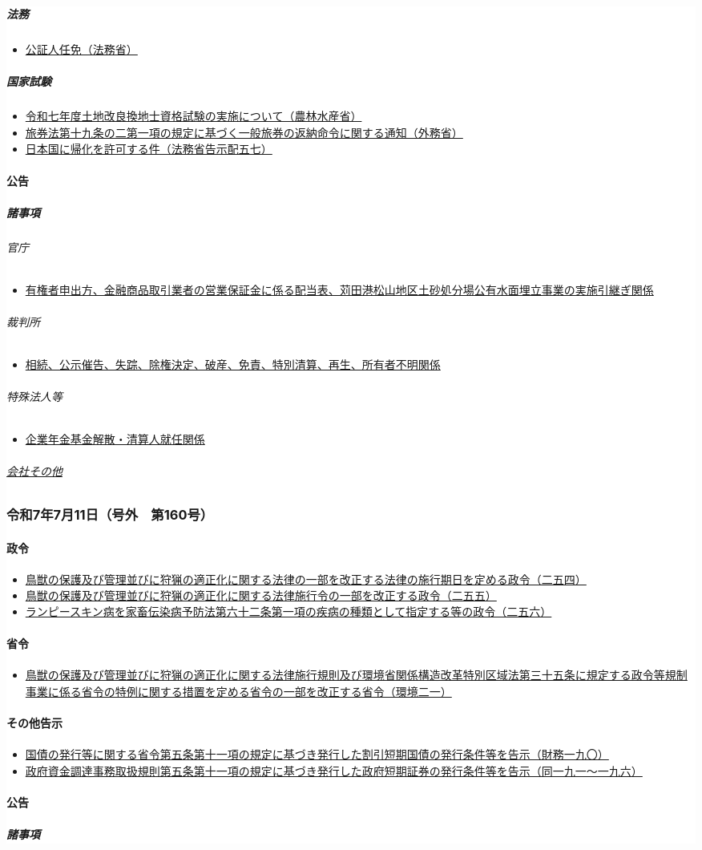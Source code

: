 ##### 法務
- [公証人任免（法務省）](https://www.kanpo.go.jp/20250711/20250711h01505/20250711h015050005f.html)

##### 国家試験
- [令和七年度土地改良換地士資格試験の実施について（農林水産省）](https://www.kanpo.go.jp/20250711/20250711h01505/20250711h015050006f.html)
- [旅券法第十九条の二第一項の規定に基づく一般旅券の返納命令に関する通知（外務省）](https://www.kanpo.go.jp/20250711/20250711h01505/20250711h015050006f.html)
- [日本国に帰化を許可する件（法務省告示配五七）](https://www.kanpo.go.jp/20250711/20250711h01505/20250711h015050006f.html)

#### 公告

##### 諸事項

###### 官庁
- [有権者申出方、金融商品取引業者の営業保証金に係る配当表、苅田港松山地区土砂処分場公有水面埋立事業の実施引継ぎ関係](https://www.kanpo.go.jp/20250711/20250711h01505/20250711h015050007f.html)

###### 裁判所
- [相続、公示催告、失踪、除権決定、破産、免責、特別清算、再生、所有者不明関係](https://www.kanpo.go.jp/20250711/20250711h01505/20250711h015050008f.html)

###### 特殊法人等
- [企業年金基金解散・清算人就任関係](https://www.kanpo.go.jp/20250711/20250711h01505/20250711h015050029f.html)

###### [会社その他](https://www.kanpo.go.jp/20250711/20250711h01505/20250711h015050029f.html)
### 令和7年7月11日（号外　第160号） 


#### 政令
- [鳥獣の保護及び管理並びに狩猟の適正化に関する法律の一部を改正する法律の施行期日を定める政令（二五四）](https://www.kanpo.go.jp/20250711/20250711g00160/20250711g001600002f.html)
- [鳥獣の保護及び管理並びに狩猟の適正化に関する法律施行令の一部を改正する政令（二五五）](https://www.kanpo.go.jp/20250711/20250711g00160/20250711g001600002f.html)
- [ランピースキン病を家畜伝染病予防法第六十二条第一項の疾病の種類として指定する等の政令（二五六）](https://www.kanpo.go.jp/20250711/20250711g00160/20250711g001600003f.html)

#### 省令
- [鳥獣の保護及び管理並びに狩猟の適正化に関する法律施行規則及び環境省関係構造改革特別区域法第三十五条に規定する政令等規制事業に係る省令の特例に関する措置を定める省令の一部を改正する省令（環境二一）](https://www.kanpo.go.jp/20250711/20250711g00160/20250711g001600005f.html)

#### その他告示
- [国債の発行等に関する省令第五条第十一項の規定に基づき発行した割引短期国債の発行条件等を告示（財務一九〇）](https://www.kanpo.go.jp/20250711/20250711g00160/20250711g001600007f.html)
- [政府資金調達事務取扱規則第五条第十一項の規定に基づき発行した政府短期証券の発行条件等を告示（同一九一～一九六）](https://www.kanpo.go.jp/20250711/20250711g00160/20250711g001600007f.html)

#### 公告

##### 諸事項
